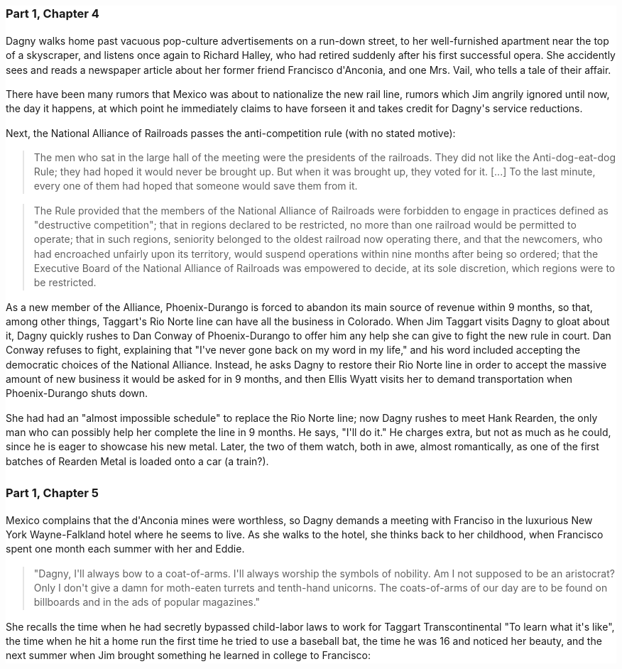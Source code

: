 ### Part 1, Chapter 4

Dagny walks home past vacuous pop-culture advertisements on a run-down street, to her well-furnished apartment near the top of a skyscraper, and listens once again to Richard Halley, who had retired suddenly after his first successful opera. She accidently sees and reads a newspaper article about her former friend Francisco d'Anconia, and one Mrs. Vail, who tells a tale of their affair.

There have been many rumors that Mexico was about to nationalize the new rail line, rumors which Jim angrily ignored until now, the day it happens, at which point he immediately claims to have forseen it and takes credit for Dagny's service reductions.

Next, the National Alliance of Railroads passes the anti-competition rule (with no stated motive):

> The men who sat in the large hall of the meeting were the presidents of the railroads. They did not like the Anti-dog-eat-dog Rule; they had hoped it would never be brought up. But when it was brought up, they voted for it. [...] To the last minute, every one of them had hoped that someone would save them from it. 

> The Rule provided that the members of the National Alliance of Railroads were forbidden to engage in practices defined as "destructive competition"; that in regions declared to be restricted, no more than one railroad would be permitted to operate; that in such regions, seniority belonged to the oldest railroad now operating there, and that the newcomers, who had encroached unfairly upon its territory, would suspend operations within nine months after being so ordered; that the Executive Board of the National Alliance of Railroads was empowered to decide, at its sole discretion, which regions were to be restricted. 

As a new member of the Alliance, Phoenix-Durango is forced to abandon its main source of revenue within 9 months, so that, among other things, Taggart's Rio Norte line can have all the business in Colorado. When Jim Taggart visits Dagny to gloat about it, Dagny quickly rushes to Dan Conway of Phoenix-Durango to offer him any help she can give to fight the new rule in court. Dan Conway refuses to fight, explaining that "I've never gone back on my word in my life," and his word included accepting the democratic choices of the National Alliance. Instead, he asks Dagny to restore their Rio Norte line in order to accept the massive amount of new business it would be asked for in 9 months, and then Ellis Wyatt visits her to demand transportation when Phoenix-Durango shuts down.

She had had an "almost impossible schedule" to replace the Rio Norte line; now Dagny rushes to meet Hank Rearden, the only man who can possibly help her complete the line in 9 months. He says, "I'll do it." He charges extra, but not as much as he could, since he is eager to showcase his new metal. Later, the two of them watch, both in awe, almost romantically, as one of the first batches of Rearden Metal is loaded onto a car (a train?).

### Part 1, Chapter 5

Mexico complains that the d'Anconia mines were worthless, so Dagny demands a meeting with Franciso in the luxurious New York Wayne-Falkland hotel where he seems to live. As she walks to the hotel, she thinks back to her childhood, when Francisco spent one month each summer with her and Eddie.

> "Dagny, I'll always bow to a coat-of-arms. I'll always worship the symbols of nobility. Am I not supposed to be an aristocrat? Only I don't give a damn for moth-eaten turrets and tenth-hand unicorns. The coats-of-arms of our day are to be found on billboards and in the ads of popular magazines."

She recalls the time when he had secretly bypassed child-labor laws to work for Taggart Transcontinental "To learn what it's like", the time when he hit a home run the first time he tried to use a baseball bat, the time he was 16 and noticed her beauty, and the next summer when Jim brought something he learned in college to Francisco: 

